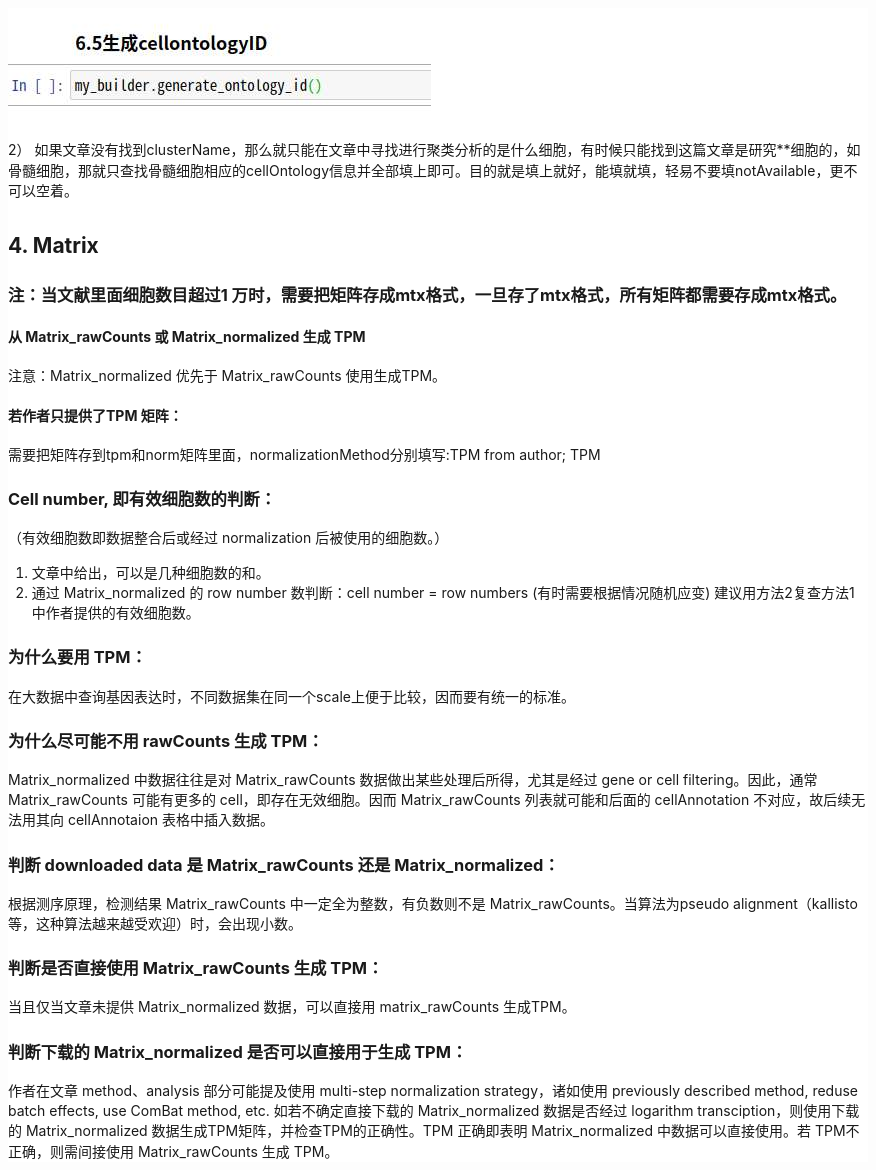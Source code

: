    ![](figure-6.png)

   2） 如果文章没有找到clusterName，那么就只能在文章中寻找进行聚类分析的是什么细胞，有时候只能找到这篇文章是研究**细胞的，如骨髓细胞，那就只查找骨髓细胞相应的cellOntology信息并全部填上即可。目的就是填上就好，能填就填，轻易不要填notAvailable，更不可以空着。


## 4.	Matrix
### 注：当文献里面细胞数目超过1 万时，需要把矩阵存成mtx格式，一旦存了mtx格式，所有矩阵都需要存成mtx格式。 

#### 从 Matrix_rawCounts 或 Matrix_normalized 生成 TPM
注意：Matrix_normalized 优先于 Matrix_rawCounts 使用生成TPM。

#### 若作者只提供了TPM 矩阵：
需要把矩阵存到tpm和norm矩阵里面，normalizationMethod分别填写:TPM from author; TPM

### Cell number, 即有效细胞数的判断：
（有效细胞数即数据整合后或经过 normalization 后被使用的细胞数。）
1.	文章中给出，可以是几种细胞数的和。
2.	通过 Matrix_normalized 的 row number 数判断：cell number = row numbers (有时需要根据情况随机应变)
建议用方法2复查方法1中作者提供的有效细胞数。

### 为什么要用 TPM：
在大数据中查询基因表达时，不同数据集在同一个scale上便于比较，因而要有统一的标准。

### 为什么尽可能不用 rawCounts 生成 TPM：
Matrix_normalized 中数据往往是对 Matrix_rawCounts 数据做出某些处理后所得，尤其是经过 gene or cell filtering。因此，通常 Matrix_rawCounts 可能有更多的 cell，即存在无效细胞。因而 Matrix_rawCounts 列表就可能和后面的 cellAnnotation 不对应，故后续无法用其向 cellAnnotaion 表格中插入数据。

### 判断 downloaded data 是 Matrix_rawCounts 还是 Matrix_normalized：
根据测序原理，检测结果 Matrix_rawCounts 中一定全为整数，有负数则不是 Matrix_rawCounts。当算法为pseudo alignment（kallisto等，这种算法越来越受欢迎）时，会出现小数。

### 判断是否直接使用 Matrix_rawCounts 生成 TPM：
当且仅当文章未提供 Matrix_normalized 数据，可以直接用 matrix_rawCounts 生成TPM。

### 判断下载的 Matrix_normalized 是否可以直接用于生成 TPM：
作者在文章 method、analysis 部分可能提及使用 multi-step normalization strategy，诸如使用 previously described method, reduse batch effects, use ComBat method, etc. 
如若不确定直接下载的 Matrix_normalized 数据是否经过 logarithm transciption，则使用下载的 Matrix_normalized 数据生成TPM矩阵，并检查TPM的正确性。TPM 正确即表明 Matrix_normalized 中数据可以直接使用。若 TPM不正确，则需间接使用 Matrix_rawCounts 生成 TPM。
